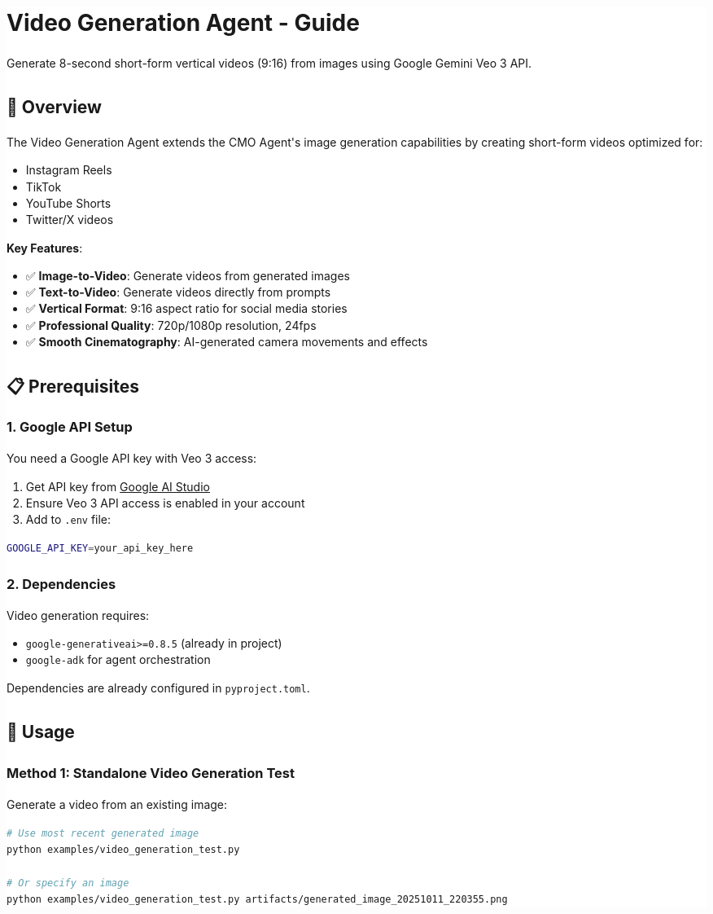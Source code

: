 # Video Generation Agent - Guide

Generate 8-second short-form vertical videos (9:16) from images using Google Gemini Veo 3 API.

## 🎯 Overview

The Video Generation Agent extends the CMO Agent's image generation capabilities by creating short-form videos optimized for:
- Instagram Reels
- TikTok
- YouTube Shorts
- Twitter/X videos

**Key Features**:
- ✅ **Image-to-Video**: Generate videos from generated images
- ✅ **Text-to-Video**: Generate videos directly from prompts
- ✅ **Vertical Format**: 9:16 aspect ratio for social media stories
- ✅ **Professional Quality**: 720p/1080p resolution, 24fps
- ✅ **Smooth Cinematography**: AI-generated camera movements and effects

## 📋 Prerequisites

### 1. Google API Setup

You need a Google API key with Veo 3 access:

1. Get API key from [Google AI Studio](https://aistudio.google.com/apikey)
2. Ensure Veo 3 API access is enabled in your account
3. Add to `.env` file:

```bash
GOOGLE_API_KEY=your_api_key_here
```

### 2. Dependencies

Video generation requires:
- `google-generativeai>=0.8.5` (already in project)
- `google-adk` for agent orchestration

Dependencies are already configured in `pyproject.toml`.

## 🚀 Usage

### Method 1: Standalone Video Generation Test

Generate a video from an existing image:

```bash
# Use most recent generated image
python examples/video_generation_test.py

# Or specify an image
python examples/video_generation_test.py artifacts/generated_image_20251011_220355.png
```
